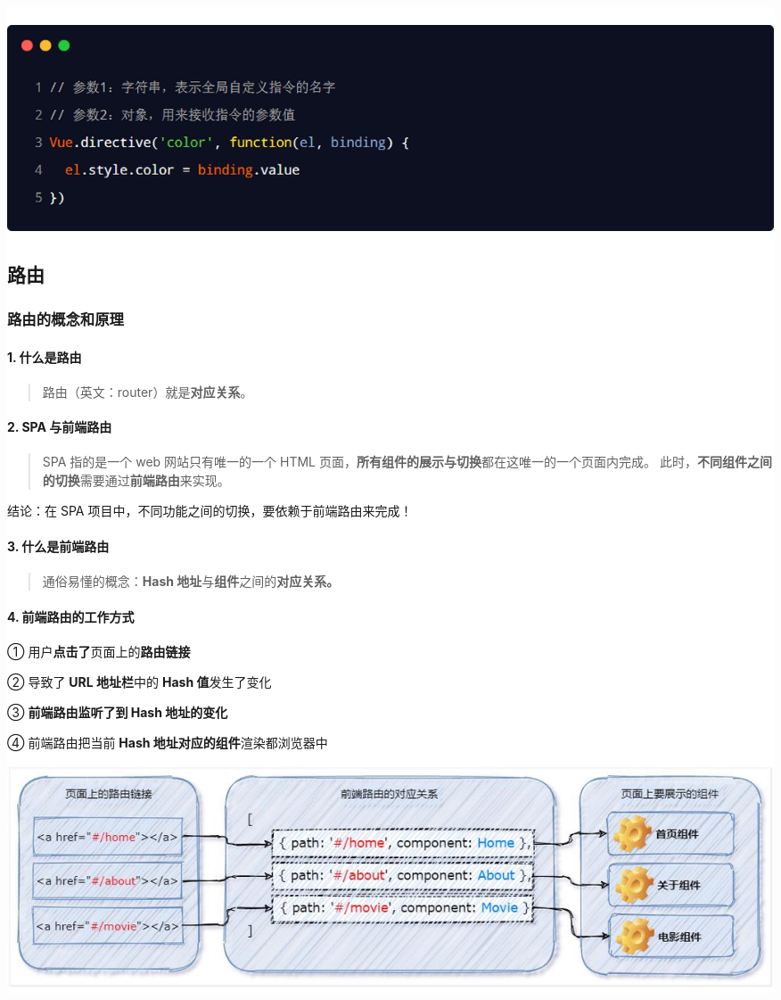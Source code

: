 ​	![](ph/Vue/05_动态组件&插槽&自定义指令_page27_image.png)

## 路由

### 路由的概念和原理

#### 1. 什么是路由

> 路由（英文：router）就是**对应关系**。

#### 2. SPA 与前端路由

>SPA 指的是一个 web 网站只有唯一的一个 HTML 页面，**所有组件的展示与切换**都在这唯一的一个页面内完成。 
>此时，**不同组件之间的切换**需要通过**前端路由**来实现。

结论：在 SPA 项目中，不同功能之间的切换，要依赖于前端路由来完成！

#### 3. 什么是前端路由

> 通俗易懂的概念：**Hash 地址**与**组件**之间的**对应关系。**

#### 4. 前端路由的工作方式

①       用户**点击了**页面上的**路由链接**

②       导致了 **URL 地址栏**中的 **Hash 值**发生了变化

③       **前端路由监听了到 Hash 地址的变化**

④ 前端路由把当前 **Hash 地址对应的组件**渲染都浏览器中

![](ph/Vue/06_路由_page5_image.png)
